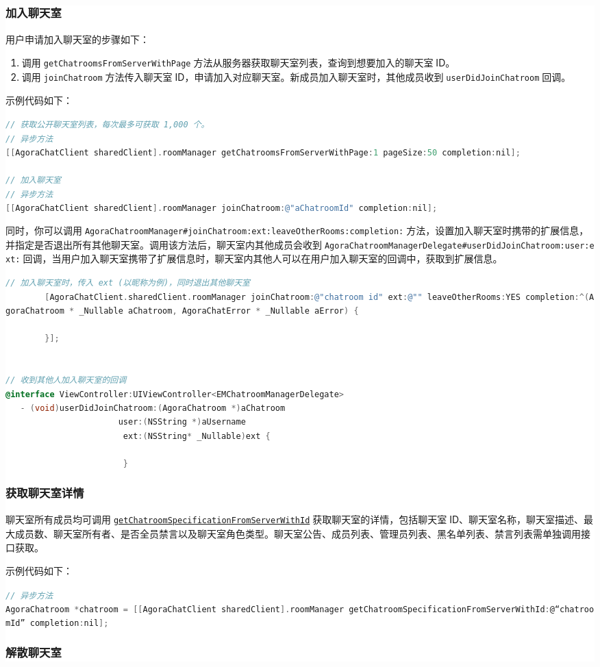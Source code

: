 ### 加入聊天室

用户申请加入聊天室的步骤如下：

1. 调用 `getChatroomsFromServerWithPage` 方法从服务器获取聊天室列表，查询到想要加入的聊天室 ID。
2. 调用 `joinChatroom` 方法传入聊天室 ID，申请加入对应聊天室。新成员加入聊天室时，其他成员收到 `userDidJoinChatroom` 回调。

示例代码如下：

```objectivec
// 获取公开聊天室列表，每次最多可获取 1,000 个。
// 异步方法
[[AgoraChatClient sharedClient].roomManager getChatroomsFromServerWithPage:1 pageSize:50 completion:nil];

// 加入聊天室
// 异步方法
[[AgoraChatClient sharedClient].roomManager joinChatroom:@"aChatroomId" completion:nil];
```

同时，你可以调用 `AgoraChatroomManager#joinChatroom:ext:leaveOtherRooms:completion:` 方法，设置加入聊天室时携带的扩展信息，并指定是否退出所有其他聊天室。调用该方法后，聊天室内其他成员会收到 `AgoraChatroomManagerDelegate#userDidJoinChatroom:user:ext:` 回调，当用户加入聊天室携带了扩展信息时，聊天室内其他人可以在用户加入聊天室的回调中，获取到扩展信息。

```objectivec
// 加入聊天室时，传入 ext (以昵称为例)，同时退出其他聊天室
        [AgoraChatClient.sharedClient.roomManager joinChatroom:@"chatroom id" ext:@"" leaveOtherRooms:YES completion:^(AgoraChatroom * _Nullable aChatroom, AgoraChatError * _Nullable aError) {
            
        }];


// 收到其他人加入聊天室的回调
@interface ViewController:UIViewController<EMChatroomManagerDelegate>  
   - (void)userDidJoinChatroom:(AgoraChatroom *)aChatroom
                       user:(NSString *)aUsername
                        ext:(NSString* _Nullable)ext {

                        }
```


### 获取聊天室详情

聊天室所有成员均可调用 [`getChatroomSpecificationFromServerWithId`](room_manage.html#获取聊天室详情) 获取聊天室的详情，包括聊天室 ID、聊天室名称，聊天室描述、最大成员数、聊天室所有者、是否全员禁言以及聊天室角色类型。聊天室公告、成员列表、管理员列表、黑名单列表、禁言列表需单独调用接口获取。

示例代码如下：

```objectivec
// 异步方法
AgoraChatroom *chatroom = [[AgoraChatClient sharedClient].roomManager getChatroomSpecificationFromServerWithId:@“chatroomId” completion:nil];
```

### 解散聊天室
